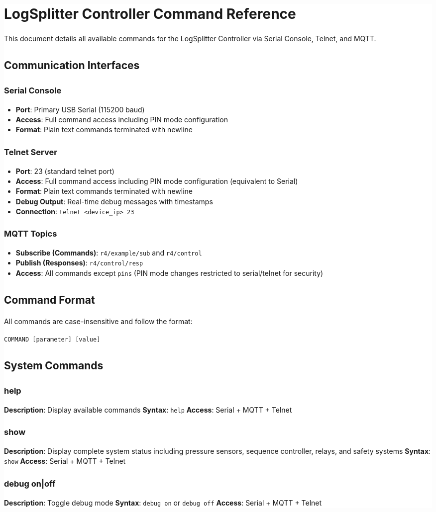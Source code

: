 # LogSplitter Controller Command Reference

This document details all available commands for the LogSplitter Controller via Serial Console, Telnet, and MQTT.

## Communication Interfaces

### Serial Console
- **Port**: Primary USB Serial (115200 baud)
- **Access**: Full command access including PIN mode configuration
- **Format**: Plain text commands terminated with newline

### Telnet Server
- **Port**: 23 (standard telnet port)
- **Access**: Full command access including PIN mode configuration (equivalent to Serial)
- **Format**: Plain text commands terminated with newline
- **Debug Output**: Real-time debug messages with timestamps
- **Connection**: `telnet <device_ip> 23`

### MQTT Topics
- **Subscribe (Commands)**: `r4/example/sub` and `r4/control`
- **Publish (Responses)**: `r4/control/resp`
- **Access**: All commands except `pins` (PIN mode changes restricted to serial/telnet for security)

## Command Format

All commands are case-insensitive and follow the format:
```
COMMAND [parameter] [value]
```

## System Commands

### help
**Description**: Display available commands
**Syntax**: `help`
**Access**: Serial + MQTT + Telnet

### show
**Description**: Display complete system status including pressure sensors, sequence controller, relays, and safety systems
**Syntax**: `show`
**Access**: Serial + MQTT + Telnet

### debug on|off
**Description**: Toggle debug mode
**Syntax**: `debug on` or `debug off`
**Access**: Serial + MQTT + Telnet
